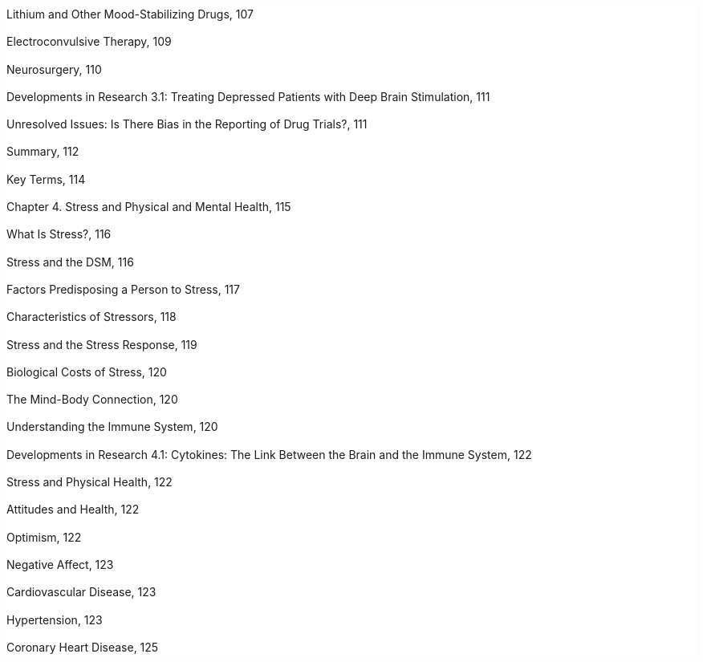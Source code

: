 
Lithium and Other Mood-Stabilizing Drugs, 107


Electroconvulsive Therapy, 109


Neurosurgery, 110


Developments in Research 3.1: Treating Depressed Patients with Deep Brain Stimulation, 111


Unresolved Issues: Is There Bias in the Reporting of Drug Trials?, 111


Summary, 112


Key Terms, 114


Chapter 4. Stress and Physical and Mental Health, 115


What Is Stress?, 116


Stress and the DSM, 116


Factors Predisposing a Person to Stress, 117


Characteristics of Stressors, 118


Stress and the Stress Response, 119


Biological Costs of Stress, 120


The Mind-Body Connection, 120


Understanding the Immune System, 120


Developments in Research 4.1: Cytokines: The Link Between the Brain and the Immune System, 122


Stress and Physical Health, 122


Attitudes and Health, 122


Optimism, 122


Negative Affect, 123


Cardiovascular Disease, 123


Hypertension, 123


Coronary Heart Disease, 125

